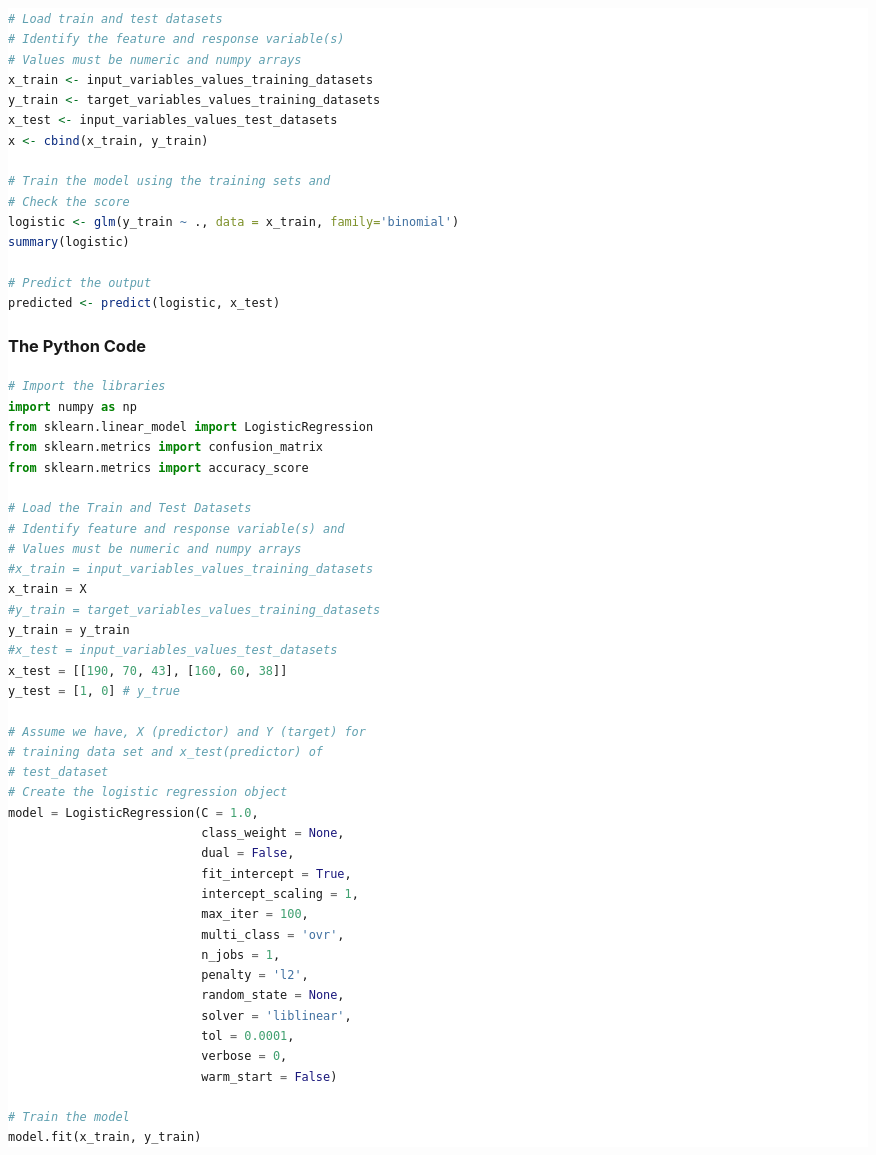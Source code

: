 ```r
# Load train and test datasets
# Identify the feature and response variable(s)
# Values must be numeric and numpy arrays
x_train <- input_variables_values_training_datasets
y_train <- target_variables_values_training_datasets
x_test <- input_variables_values_test_datasets
x <- cbind(x_train, y_train)

# Train the model using the training sets and
# Check the score
logistic <- glm(y_train ~ ., data = x_train, family='binomial')
summary(logistic)

# Predict the output
predicted <- predict(logistic, x_test)
```

### The Python Code


```python
# Import the libraries
import numpy as np
from sklearn.linear_model import LogisticRegression
from sklearn.metrics import confusion_matrix
from sklearn.metrics import accuracy_score

# Load the Train and Test Datasets
# Identify feature and response variable(s) and
# Values must be numeric and numpy arrays
#x_train = input_variables_values_training_datasets
x_train = X
#y_train = target_variables_values_training_datasets
y_train = y_train
#x_test = input_variables_values_test_datasets
x_test = [[190, 70, 43], [160, 60, 38]]
y_test = [1, 0] # y_true

# Assume we have, X (predictor) and Y (target) for
# training data set and x_test(predictor) of
# test_dataset
# Create the logistic regression object
model = LogisticRegression(C = 1.0,
                           class_weight = None,
                           dual = False,
                           fit_intercept = True,
                           intercept_scaling = 1, 
                           max_iter = 100, 
                           multi_class = 'ovr',
                           n_jobs = 1,
                           penalty = 'l2',
                           random_state = None,
                           solver = 'liblinear',
                           tol = 0.0001,
                           verbose = 0, 
                           warm_start = False)

# Train the model
model.fit(x_train, y_train)
```
